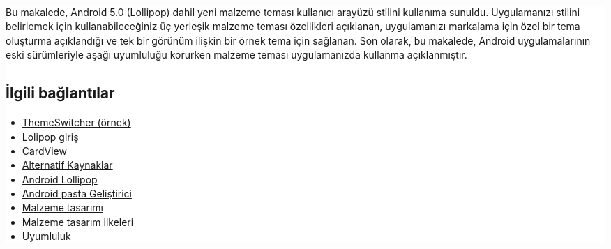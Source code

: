 Bu makalede, Android 5.0 (Lollipop) dahil yeni malzeme teması kullanıcı arayüzü stilini kullanıma sunuldu. Uygulamanızı stilini belirlemek için kullanabileceğiniz üç yerleşik malzeme teması özellikleri açıklanan, uygulamanızı markalama için özel bir tema oluşturma açıklandığı ve tek bir görünüm ilişkin bir örnek tema için sağlanan. Son olarak, bu makalede, Android uygulamalarının eski sürümleriyle aşağı uyumluluğu korurken malzeme teması uygulamanızda kullanma açıklanmıştır.



## <a name="related-links"></a>İlgili bağlantılar

- [ThemeSwitcher (örnek)](https://developer.xamarin.com/samples/monodroid/android5.0/ThemeSwitcher)
- [Lolipop giriş](../platform/lollipop.md)
- [CardView](controls/card-view.md)
- [Alternatif Kaynaklar](../app-fundamentals/resources-in-android/alternate-resources.md)
- [Android Lollipop](https://developer.android.com/about/versions/lollipop)
- [Android pasta Geliştirici](https://developer.android.com/about/versions/pie/)
- [Malzeme tasarımı](https://developer.android.com/guide/topics/ui/look-and-feel/)
- [Malzeme tasarım ilkeleri](https://material.io/design/)
- [Uyumluluk](https://developer.android.com/training/backward-compatible-ui/)
